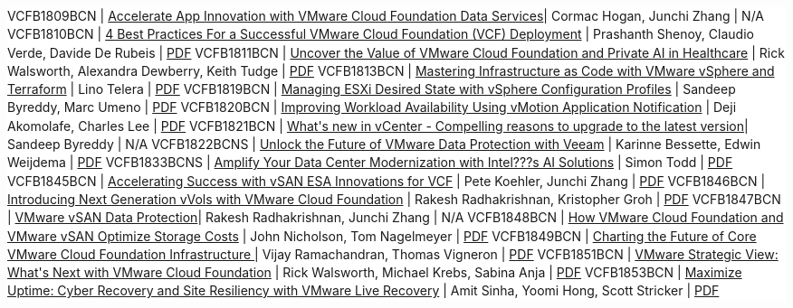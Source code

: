 VCFB1809BCN | [Accelerate App Innovation with VMware Cloud Foundation Data Services](https://event.vmware.com/flow/vmware/explore2024bcn/content/page/catalog?tab.contentcatalogtabs=1627421929827001vRXW&search=VCFB1809BCN)| Cormac Hogan, Junchi Zhang | N/A 
VCFB1810BCN | [4 Best Practices For a Successful VMware Cloud Foundation (VCF) Deployment](https://event.vmware.com/flow/vmware/explore2024bcn/content/page/catalog?tab.contentcatalogtabs=1627421929827001vRXW&search=VCFB1810BCN) | Prashanth Shenoy, Claudio Verde, Davide De Rubeis | [PDF](https://static.rainfocus.com/vmware/explore2024bcn/sess/1722890952070001CVwd/presrevpdf/VCFB1810BCN_WM_1730911225222001jZNS.pdf) 
VCFB1811BCN | [Uncover the Value of VMware Cloud Foundation and Private AI in Healthcare](https://event.vmware.com/flow/vmware/explore2024bcn/content/page/catalog?tab.contentcatalogtabs=1627421929827001vRXW&search=VCFB1811BCN) | Rick Walsworth, Alexandra Dewberry, Keith Tudge | [PDF](https://static.rainfocus.com/vmware/explore2024bcn/sess/1722891082667001Vpab/presrevpdf/VCFB1811BCN_WM_1730911243330001j3h6.pdf) 
VCFB1813BCN | [Mastering Infrastructure as Code with VMware vSphere and Terraform](https://event.vmware.com/flow/vmware/explore2024bcn/content/page/catalog?tab.contentcatalogtabs=1627421929827001vRXW&search=VCFB1813BCN) | Lino Telera | [PDF](https://static.rainfocus.com/vmware/explore2024bcn/sess/1723053914662001ezas/presrevpdf/VCFB1813BCN_WM_1730996445845001S6at.pdf) 
VCFB1819BCN | [Managing ESXi Desired State with vSphere Configuration Profiles](https://event.vmware.com/flow/vmware/explore2024bcn/content/page/catalog?tab.contentcatalogtabs=1627421929827001vRXW&search=VCFB1819BCN) | Sandeep Byreddy, Marc Umeno | [PDF](https://static.rainfocus.com/vmware/explore2024bcn/sess/1723845314940001n8jz/presrevpdf/VCFB1819BCN_WM_1731001085579001qyNW.pdf) 
VCFB1820BCN | [Improving Workload Availability Using vMotion Application Notification](https://event.vmware.com/flow/vmware/explore2024bcn/content/page/catalog?tab.contentcatalogtabs=1627421929827001vRXW&search=VCFB1820BCN) | Deji Akomolafe, Charles Lee | [PDF](https://static.rainfocus.com/vmware/explore2024bcn/sess/1723845442709001ezGg/presrevpdf/VCFB1820BCN_WM_1731001201102001qoRX.pdf) 
VCFB1821BCN | [What's new in vCenter - Compelling reasons to upgrade to the latest version](https://event.vmware.com/flow/vmware/explore2024bcn/content/page/catalog?tab.contentcatalogtabs=1627421929827001vRXW&search=VCFB1821BCN)| Sandeep Byreddy | N/A 
VCFB1822BCNS | [Unlock the Future of VMware Data Protection with Veeam](https://event.vmware.com/flow/vmware/explore2024bcn/content/page/catalog?tab.contentcatalogtabs=1627421929827001vRXW&search=VCFB1822BCNS) | Karinne Bessette, Edwin Weijdema | [PDF](https://static.rainfocus.com/vmware/explore2024bcn/sess/1724177746288001Txwi/presrevpdf/VCFB1822BCNS_WM_1730843311163001pCLr.pdf) 
VCFB1833BCNS | [Amplify Your Data Center Modernization with Intel???s AI Solutions](https://event.vmware.com/flow/vmware/explore2024bcn/content/page/catalog?tab.contentcatalogtabs=1627421929827001vRXW&search=VCFB1833BCNS) | Simon Todd | [PDF](https://static.rainfocus.com/vmware/explore2024bcn/sess/1725444623902001wqtV/presrevpdf/VCFB1833BCNS_WM_1730912891445001FvOM.pdf) 
VCFB1845BCN | [Accelerating Success with vSAN ESA Innovations for VCF](https://event.vmware.com/flow/vmware/explore2024bcn/content/page/catalog?tab.contentcatalogtabs=1627421929827001vRXW&search=VCFB1845BCN) | Pete Koehler, Junchi Zhang | [PDF](https://static.rainfocus.com/vmware/explore2024bcn/sess/1725991091648001TXwF/presrevpdf/VCFB1845BCN_WM_1730910497987001xhxv.pdf) 
VCFB1846BCN | [Introducing Next Generation vVols with VMware Cloud Foundation](https://event.vmware.com/flow/vmware/explore2024bcn/content/page/catalog?tab.contentcatalogtabs=1627421929827001vRXW&search=VCFB1846BCN) | Rakesh Radhakrishnan, Kristopher Groh | [PDF](https://static.rainfocus.com/vmware/explore2024bcn/sess/1725991874808001VQwR/presrevpdf/VCFB1846BCN_WM_1730911196473001j47F.pdf) 
VCFB1847BCN | [VMware vSAN Data Protection](https://event.vmware.com/flow/vmware/explore2024bcn/content/page/catalog?tab.contentcatalogtabs=1627421929827001vRXW&search=VCFB1847BCN)| Rakesh Radhakrishnan, Junchi Zhang | N/A 
VCFB1848BCN | [How VMware Cloud Foundation and VMware vSAN Optimize Storage Costs](https://event.vmware.com/flow/vmware/explore2024bcn/content/page/catalog?tab.contentcatalogtabs=1627421929827001vRXW&search=VCFB1848BCN) | John Nicholson, Tom Nagelmeyer | [PDF](https://static.rainfocus.com/vmware/explore2024bcn/sess/1725992652288001V4d1/presrevpdf/VCFB1848BCN_WM_1731007065693001Ekgp.pdf) 
VCFB1849BCN | [Charting the Future of Core VMware Cloud Foundation Infrastructure ](https://event.vmware.com/flow/vmware/explore2024bcn/content/page/catalog?tab.contentcatalogtabs=1627421929827001vRXW&search=VCFB1849BCN) | Vijay Ramachandran, Thomas Vigneron | [PDF](https://static.rainfocus.com/vmware/explore2024bcn/sess/1725992856063001Vvya/presrevpdf/VCFB1849BCN_WM_1731001222491001qtvs.pdf) 
VCFB1851BCN | [VMware Strategic View: What's Next with VMware Cloud Foundation](https://event.vmware.com/flow/vmware/explore2024bcn/content/page/catalog?tab.contentcatalogtabs=1627421929827001vRXW&search=VCFB1851BCN) | Rick Walsworth, Michael Krebs, Sabina Anja | [PDF](https://static.rainfocus.com/vmware/explore2024bcn/sess/1726002855610001bMCP/presrevpdf/VCFB1851BCN_WM_1730911166710001j2dN.pdf) 
VCFB1853BCN | [Maximize Uptime: Cyber Recovery and Site Resiliency with VMware Live Recovery](https://event.vmware.com/flow/vmware/explore2024bcn/content/page/catalog?tab.contentcatalogtabs=1627421929827001vRXW&search=VCFB1853BCN) | Amit Sinha, Yoomi Hong, Scott Stricker | [PDF](https://static.rainfocus.com/vmware/explore2024bcn/sess/1726003295397001nUGG/presrevpdf/VCFB1853BCN_WM_1731001236153001qR80.pdf) 